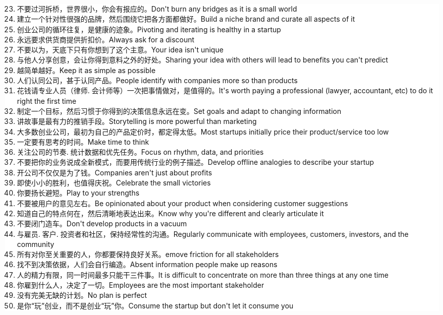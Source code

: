 23. 不要过河拆桥，世界很小，你会有报应的。Don't burn any bridges as it is a small world
24. 建立一个针对性很强的品牌，然后围绕它把各方面都做好。Build a niche brand and curate all aspects of it
25. 创业公司的循环往复，是健康的迹象。Pivoting and iterating is healthy in a startup
26. 永远要求供货商提供折扣价。Always ask for a discount
27. 不要以为，天底下只有你想到了这个主意。Your idea isn't unique
28. 与他人分享创意，会让你得到意料之外的好处。Sharing your idea with others will lead to benefits you can't predict
29. 越简单越好。Keep it as simple as possible
30. 人们认同公司，甚于认同产品。People identify with companies more so than products
31. 花钱请专业人员（律师. 会计师等）一次把事情做对，是值得的。It's worth paying a professional (lawyer, accountant, etc) to do it right the first time
32. 制定一个目标，然后习惯于你得到的决策信息永远在变。Set goals and adapt to changing information
33. 讲故事是最有力的推销手段。Storytelling is more powerful than marketing
34. 大多数创业公司，最初为自己的产品定价时，都定得太低。Most startups initially price their product/service too low
35. 一定要有思考的时间。Make time to think
36. 关注公司的节奏. 统计数据和优先任务。Focus on rhythm, data, and priorities
37. 不要把你的业务说成全新模式，而要用传统行业的例子描述。Develop offline analogies to describe your startup
38. 开公司不仅仅是为了钱。Companies aren't just about profits
39. 即使小小的胜利，也值得庆祝。Celebrate the small victories
40. 你要扬长避短。Play to your strengths
41. 不要被用户的意见左右。Be opinionated about your product when considering customer suggestions
42. 知道自己的特点何在，然后清晰地表达出来。Know why you're different and clearly articulate it
43. 不要闭门造车。Don't develop products in a vacuum
44. 与雇员. 客户. 投资者和社区，保持经常性的沟通。Regularly communicate with employees, customers, investors, and the community
45. 所有对你至关重要的人，你都要保持良好关系。emove friction for all stakeholders
46. 找不到决策依据，人们会自行编造。Absent information people make up reasons
47. 人的精力有限，同一时间最多只能干三件事。It is difficult to concentrate on more than three things at any one time
48. 你雇到什么人，决定了一切。Employees are the most important stakeholder
49. 没有完美无缺的计划。No plan is perfect
50. 是你“玩”创业，而不是创业“玩”你。Consume the startup but don't let it consume you